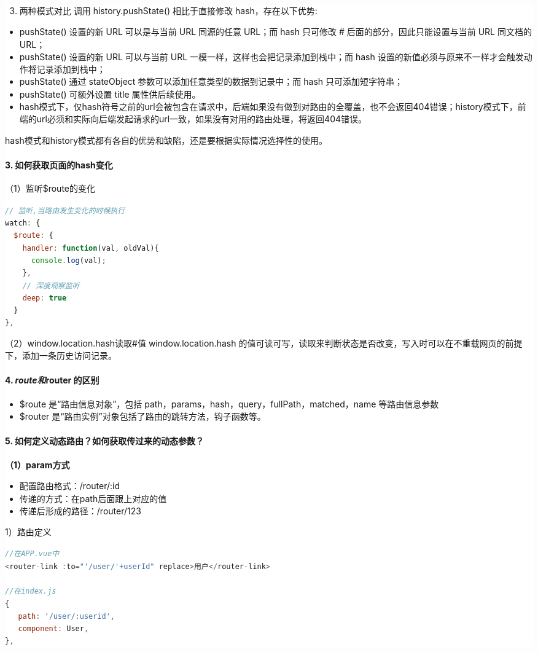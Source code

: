 3. 两种模式对比
调用 history.pushState() 相比于直接修改 hash，存在以下优势:

+ pushState() 设置的新 URL 可以是与当前 URL 同源的任意 URL；而 hash 只可修改 # 后面的部分，因此只能设置与当前 URL 同文档的 URL；
+ pushState() 设置的新 URL 可以与当前 URL 一模一样，这样也会把记录添加到栈中；而 hash 设置的新值必须与原来不一样才会触发动作将记录添加到栈中；
+ pushState() 通过 stateObject 参数可以添加任意类型的数据到记录中；而 hash 只可添加短字符串；
+ pushState() 可额外设置 title 属性供后续使用。
+ hash模式下，仅hash符号之前的url会被包含在请求中，后端如果没有做到对路由的全覆盖，也不会返回404错误；history模式下，前端的url必须和实际向后端发起请求的url一致，如果没有对用的路由处理，将返回404错误。

hash模式和history模式都有各自的优势和缺陷，还是要根据实际情况选择性的使用。

#### 3. 如何获取页面的hash变化
（1）监听$route的变化

```js
// 监听,当路由发生变化的时候执行
watch: {
  $route: {
    handler: function(val, oldVal){
      console.log(val);
    },
    // 深度观察监听
    deep: true
  }
},
```

（2）window.location.hash读取#值
window.location.hash 的值可读可写，读取来判断状态是否改变，写入时可以在不重载网页的前提下，添加一条历史访问记录。

#### 4. $route 和$router 的区别

+ $route 是“路由信息对象”，包括 path，params，hash，query，fullPath，matched，name 等路由信息参数
+ $router 是“路由实例”对象包括了路由的跳转方法，钩子函数等。

#### 5. 如何定义动态路由？如何获取传过来的动态参数？
**（1）param方式**

+ 配置路由格式：/router/:id
+ 传递的方式：在path后面跟上对应的值
+ 传递后形成的路径：/router/123

1）路由定义

```js
//在APP.vue中
<router-link :to="'/user/'+userId" replace>用户</router-link>    

//在index.js
{
   path: '/user/:userid',
   component: User,
},
```
